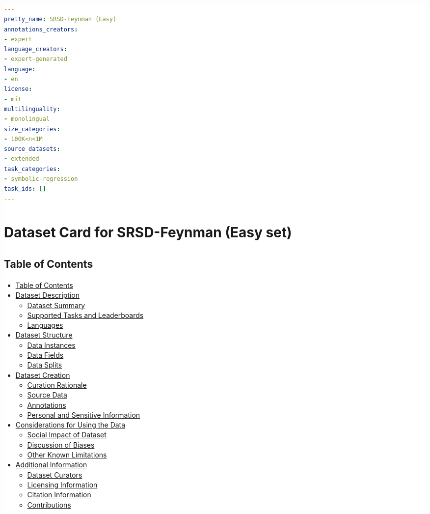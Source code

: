 ```yaml
---
pretty_name: SRSD-Feynman (Easy)
annotations_creators:
- expert
language_creators:
- expert-generated
language:
- en
license:
- mit
multilinguality:
- monolingual
size_categories:
- 100K<n<1M
source_datasets:
- extended
task_categories:
- symbolic-regression
task_ids: []
---
```


# Dataset Card for SRSD-Feynman (Easy set)

## Table of Contents
- [Table of Contents](#table-of-contents)
- [Dataset Description](#dataset-description)
  - [Dataset Summary](#dataset-summary)
  - [Supported Tasks and Leaderboards](#supported-tasks-and-leaderboards)
  - [Languages](#languages)
- [Dataset Structure](#dataset-structure)
  - [Data Instances](#data-instances)
  - [Data Fields](#data-fields)
  - [Data Splits](#data-splits)
- [Dataset Creation](#dataset-creation)
  - [Curation Rationale](#curation-rationale)
  - [Source Data](#source-data)
  - [Annotations](#annotations)
  - [Personal and Sensitive Information](#personal-and-sensitive-information)
- [Considerations for Using the Data](#considerations-for-using-the-data)
  - [Social Impact of Dataset](#social-impact-of-dataset)
  - [Discussion of Biases](#discussion-of-biases)
  - [Other Known Limitations](#other-known-limitations)
- [Additional Information](#additional-information)
  - [Dataset Curators](#dataset-curators)
  - [Licensing Information](#licensing-information)
  - [Citation Information](#citation-information)
  - [Contributions](#contributions)
